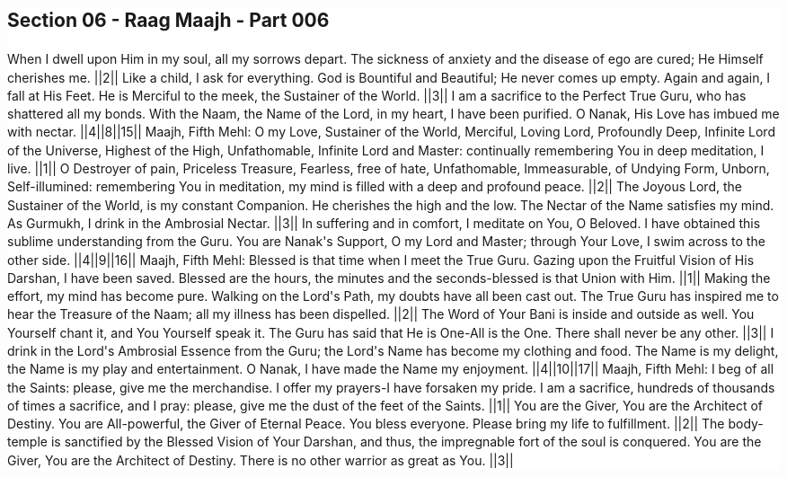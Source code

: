 ## Section 06 - Raag Maajh - Part 006

When I dwell upon Him in my soul, all my sorrows depart.
The sickness of anxiety and the disease of ego are cured; He Himself cherishes me. ||2||
Like a child, I ask for everything.
God is Bountiful and Beautiful; He never comes up empty.
Again and again, I fall at His Feet. He is Merciful to the meek, the Sustainer of the World. ||3||
I am a sacrifice to the Perfect True Guru,
who has shattered all my bonds.
With the Naam, the Name of the Lord, in my heart, I have been purified. O Nanak, His Love has imbued me with nectar. ||4||8||15||
Maajh, Fifth Mehl:
O my Love, Sustainer of the World, Merciful, Loving Lord,
Profoundly Deep, Infinite Lord of the Universe,
Highest of the High, Unfathomable, Infinite Lord and Master: continually remembering You in deep meditation, I live. ||1||
O Destroyer of pain, Priceless Treasure,
Fearless, free of hate, Unfathomable, Immeasurable,
of Undying Form, Unborn, Self-illumined: remembering You in meditation, my mind is filled with a deep and profound peace. ||2||
The Joyous Lord, the Sustainer of the World, is my constant Companion.
He cherishes the high and the low.
The Nectar of the Name satisfies my mind. As Gurmukh, I drink in the Ambrosial Nectar. ||3||
In suffering and in comfort, I meditate on You, O Beloved.
I have obtained this sublime understanding from the Guru.
You are Nanak's Support, O my Lord and Master; through Your Love, I swim across to the other side. ||4||9||16||
Maajh, Fifth Mehl:
Blessed is that time when I meet the True Guru.
Gazing upon the Fruitful Vision of His Darshan, I have been saved.
Blessed are the hours, the minutes and the seconds-blessed is that Union with Him. ||1||
Making the effort, my mind has become pure.
Walking on the Lord's Path, my doubts have all been cast out.
The True Guru has inspired me to hear the Treasure of the Naam; all my illness has been dispelled. ||2||
The Word of Your Bani is inside and outside as well.
You Yourself chant it, and You Yourself speak it.
The Guru has said that He is One-All is the One. There shall never be any other. ||3||
I drink in the Lord's Ambrosial Essence from the Guru;
the Lord's Name has become my clothing and food.
The Name is my delight, the Name is my play and entertainment. O Nanak, I have made the Name my enjoyment. ||4||10||17||
Maajh, Fifth Mehl:
I beg of all the Saints: please, give me the merchandise.
I offer my prayers-I have forsaken my pride.
I am a sacrifice, hundreds of thousands of times a sacrifice, and I pray: please, give me the dust of the feet of the Saints. ||1||
You are the Giver, You are the Architect of Destiny.
You are All-powerful, the Giver of Eternal Peace.
You bless everyone. Please bring my life to fulfillment. ||2||
The body-temple is sanctified by the Blessed Vision of Your Darshan,
and thus, the impregnable fort of the soul is conquered.
You are the Giver, You are the Architect of Destiny. There is no other warrior as great as You. ||3||

